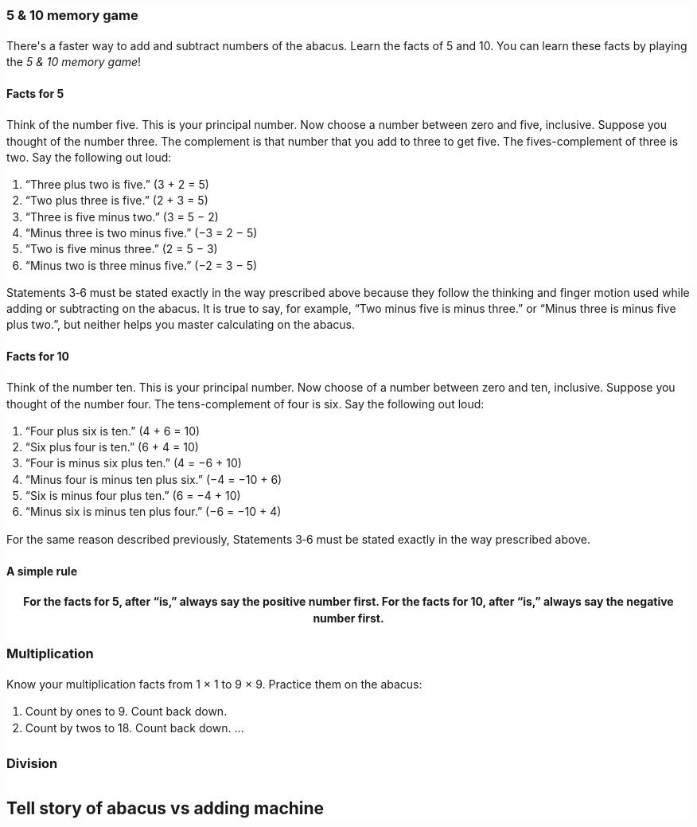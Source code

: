 ### 5 & 10 memory game

There's a faster way to add and subtract numbers of the abacus. Learn the facts of 5 and 10. You can learn these facts by playing the _5 & 10 memory game_!

#### Facts for 5

Think of the number five. This is your principal number. Now choose a number between zero and five, inclusive. Suppose you thought of the number three. The complement is that number that you add to three to get five. The fives-complement of three is two. Say the following out loud:

1. “Three plus two is five.” (3 + 2 = 5)
2. “Two plus three is five.” (2 + 3 = 5)
3. “Three is five minus two.” (3 = 5 − 2)
4. “Minus three is two minus five.” (−3 = 2 − 5)
5. “Two is five minus three.” (2 = 5 − 3)
6. “Minus two is three minus five.” (−2 = 3 − 5)

Statements 3‑6 must be stated exactly in the way prescribed above because they follow the thinking and finger motion used while adding or subtracting on the abacus. It is true to say, for example, “Two minus five is minus three.” or “Minus three is minus five plus two.”, but neither helps you master calculating on the abacus.

#### Facts for 10

Think of the number ten. This is your principal number. Now choose of a number between zero and ten, inclusive. Suppose you thought of the number four. The tens-complement of four is six. Say the following out loud:

1. “Four plus six is ten.” (4 + 6 = 10)
2. “Six plus four is ten.” (6 + 4 = 10)
3. “Four is minus six plus ten.” (4 = −6 + 10)
4. “Minus four is minus ten plus six.” (−4 = −10 + 6)
5. “Six is minus four plus ten.” (6 = −4 + 10)
6. “Minus six is minus ten plus four.” (−6 = −10 + 4)

For the same reason described previously, Statements 3‑6 must be stated exactly in the way prescribed above.

#### A simple rule

**<center>For the facts for 5, after “is,” always say the positive number first. For the facts for 10, after “is,” always say the negative number first.</center>**
### Multiplication

Know your multiplication facts from 1 × 1 to 9 × 9. Practice them on the abacus:

1. Count by ones to 9. Count back down.
1. Count by twos to 18. Count back down. …

### Division

## Tell story of abacus vs adding machine
